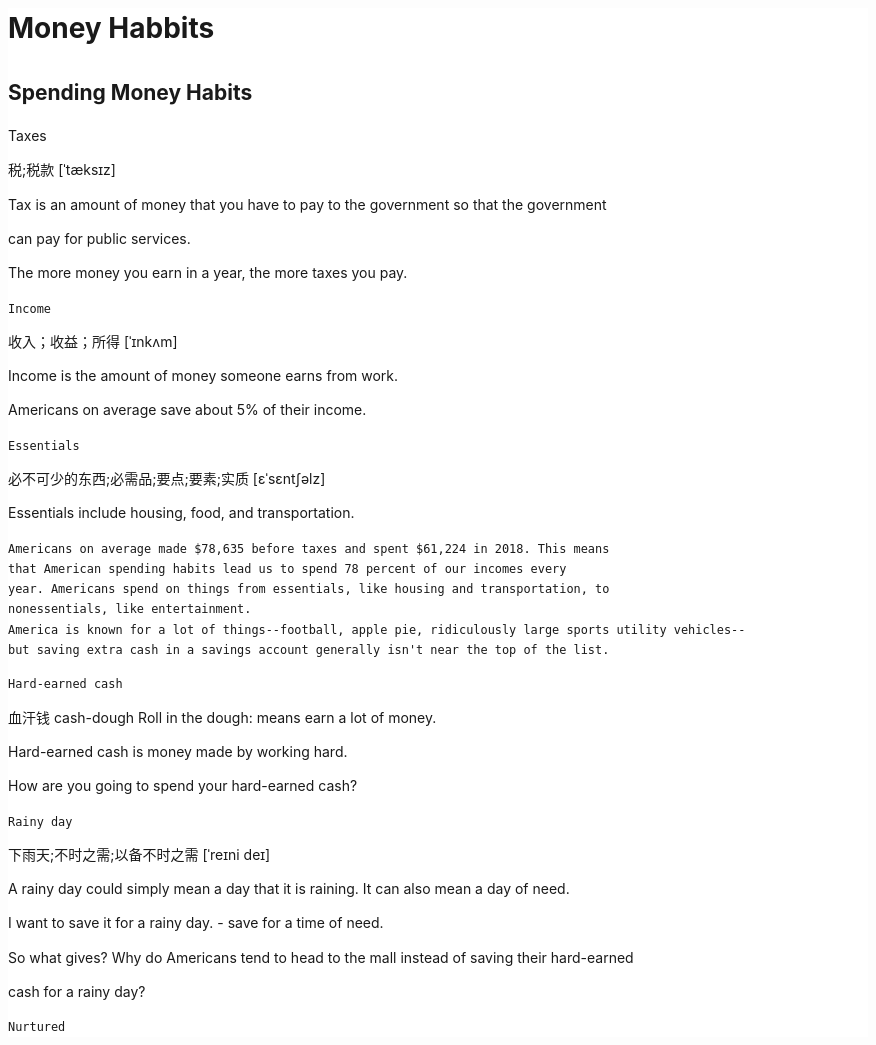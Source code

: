 # Money Habbits

## Spending Money Habits

Taxes

税;税款 [ˈtæksɪz]

Tax is an amount of money that you have to pay to the government so that the government

can pay for public services.

The more money you earn in a year, the more taxes you pay.

`Income`

收入；收益；所得 [ˈɪnkʌm]

Income is the amount of money someone earns from work. 

Americans on average save about 5% of their income.

`Essentials`

必不可少的东西;必需品;要点;要素;实质 [ɛˈsɛntʃəlz]

Essentials include housing, food, and transportation. 

```
Americans on average made $78,635 before taxes and spent $61,224 in 2018. This means 
that American spending habits lead us to spend 78 percent of our incomes every 
year. Americans spend on things from essentials, like housing and transportation, to 
nonessentials, like entertainment.
America is known for a lot of things--football, apple pie, ridiculously large sports utility vehicles--
but saving extra cash in a savings account generally isn't near the top of the list.
```

`Hard-earned cash`

血汗钱 cash-dough Roll in the dough: means earn a lot of money.

Hard-earned cash is money made by working hard. 

How are you going to spend your hard-earned cash?

`Rainy day`

下雨天;不时之需;以备不时之需 [ˈreɪni deɪ]

A rainy day could simply mean a day that it is raining. It can also mean a day of need. 

I want to save it for a rainy day. - save for a time of need.

So what gives? Why do Americans tend to head to the mall instead of saving their hard-earned 

cash for a rainy day?

`Nurtured`
